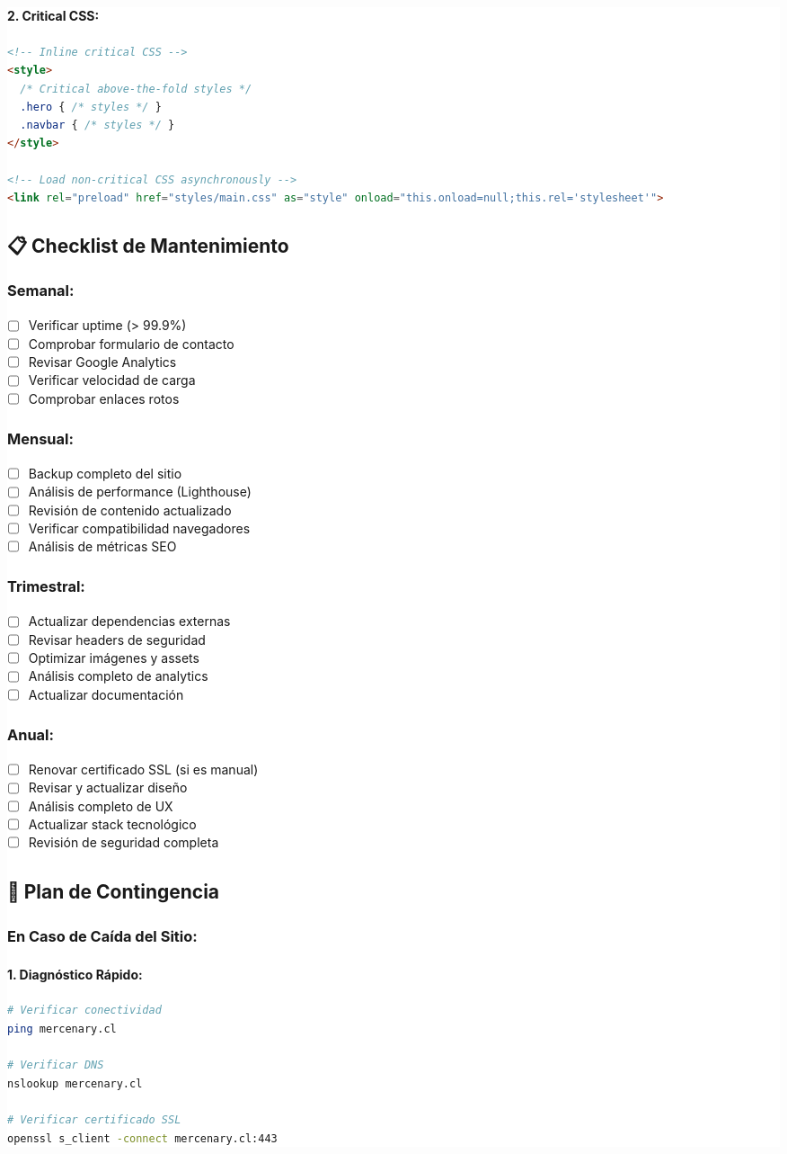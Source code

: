 #### 2. Critical CSS:
```html
<!-- Inline critical CSS -->
<style>
  /* Critical above-the-fold styles */
  .hero { /* styles */ }
  .navbar { /* styles */ }
</style>

<!-- Load non-critical CSS asynchronously -->
<link rel="preload" href="styles/main.css" as="style" onload="this.onload=null;this.rel='stylesheet'">
```

## 📋 Checklist de Mantenimiento

### Semanal:
- [ ] Verificar uptime (> 99.9%)
- [ ] Comprobar formulario de contacto
- [ ] Revisar Google Analytics
- [ ] Verificar velocidad de carga
- [ ] Comprobar enlaces rotos

### Mensual:
- [ ] Backup completo del sitio
- [ ] Análisis de performance (Lighthouse)
- [ ] Revisión de contenido actualizado
- [ ] Verificar compatibilidad navegadores
- [ ] Análisis de métricas SEO

### Trimestral:
- [ ] Actualizar dependencias externas
- [ ] Revisar headers de seguridad
- [ ] Optimizar imágenes y assets
- [ ] Análisis completo de analytics
- [ ] Actualizar documentación

### Anual:
- [ ] Renovar certificado SSL (si es manual)
- [ ] Revisar y actualizar diseño
- [ ] Análisis completo de UX
- [ ] Actualizar stack tecnológico
- [ ] Revisión de seguridad completa

## 🚨 Plan de Contingencia

### En Caso de Caída del Sitio:

#### 1. Diagnóstico Rápido:
```bash
# Verificar conectividad
ping mercenary.cl

# Verificar DNS
nslookup mercenary.cl

# Verificar certificado SSL
openssl s_client -connect mercenary.cl:443
```
